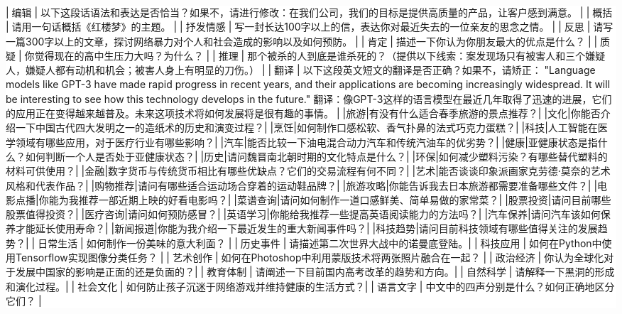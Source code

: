 | 编辑                           | 以下这段话语法和表达是否恰当？如果不，请进行修改：在我们公司，我们的目标是提供高质量的产品，让客户感到满意。                                                                                                                                                                                                                                                                                  |
| 概括                            | 请用一句话概括《红楼梦》的主题。                                                                                                                                                                                                                                                                                                                                                        |
| 抒发情感                        | 写一封长达100字以上的信，表达你对最近失去的一位亲友的思念之情。                                                                                                                                                                                                                                                                                                                       |
| 反思                            | 请写一篇300字以上的文章，探讨网络暴力对个人和社会造成的影响以及如何预防。                                                                                                                                                                                                                                                                                                                |
| 肯定                            | 描述一下你认为你朋友最大的优点是什么？                                                                                                                                                                                                                                                                                                                                                   |
| 质疑                            | 你觉得现在的高中生压力大吗？为什么？                                                                                                                                                                                                                                                                                                                                                      |
| 推理                            | 那个被杀的人到底是谁杀死的？（提供以下线索：案发现场只有被害人和三个嫌疑人，嫌疑人都有动机和机会；被害人身上有明显的刀伤。）                                                                                                                                                                                                                                                          |
| 翻译                            | 以下这段英文短文的翻译是否正确？如果不，请矫正： "Language models like GPT-3 have made rapid progress in recent years, and their applications are becoming increasingly widespread. It will be interesting to see how this technology develops in the future." 翻译：像GPT-3这样的语言模型在最近几年取得了迅速的进展，它们的应用正在变得越来越普及。未来这项技术将如何发展将是很有趣的事情。 |
|旅游|有没有什么适合春季旅游的景点推荐？|
|文化|你能否介绍一下中国古代四大发明之一的造纸术的历史和演变过程？|
|烹饪|如何制作口感松软、香气扑鼻的法式巧克力蛋糕？|
|科技|人工智能在医学领域有哪些应用，对于医疗行业有哪些影响？|
|汽车|能否比较一下油电混合动力汽车和传统汽油车的优劣势？|
|健康|亚健康状态是指什么？如何判断一个人是否处于亚健康状态？|
|历史|请问魏晋南北朝时期的文化特点是什么？|
|环保|如何减少塑料污染？有哪些替代塑料的材料可供使用？|
|金融|数字货币与传统货币相比有哪些优缺点？它们的交易流程有何不同？|
|艺术|能否谈谈印象派画家克劳德·莫奈的艺术风格和代表作品？|
|购物推荐|请问有哪些适合运动场合穿着的运动鞋品牌？|
|旅游攻略|你能告诉我去日本旅游都需要准备哪些文件？|
|电影点播|你能为我推荐一部近期上映的好看电影吗？|
|菜谱查询|请问如何制作一道口感鲜美、简单易做的家常菜？|
|股票投资|请问目前哪些股票值得投资？|
|医疗咨询|请问如何预防感冒？|
|英语学习|你能给我推荐一些提高英语阅读能力的方法吗？|
|汽车保养|请问汽车该如何保养才能延长使用寿命？|
|新闻报道|你能为我介绍一下最近发生的重大新闻事件吗？|
|科技趋势|请问目前科技领域有哪些值得关注的发展趋势？|
| 日常生活 | 如何制作一份美味的意大利面？ |
| 历史事件 | 请描述第二次世界大战中的诺曼底登陆。|
| 科技应用 | 如何在Python中使用Tensorflow实现图像分类任务？ |
| 艺术创作 | 如何在Photoshop中利用蒙版技术将两张照片融合在一起？ |
| 政治经济 | 你认为全球化对于发展中国家的影响是正面的还是负面的？|
| 教育体制 | 请阐述一下目前国内高考改革的趋势和方向。|
| 自然科学 | 请解释一下黑洞的形成和演化过程。|
| 社会文化 | 如何防止孩子沉迷于网络游戏并维持健康的生活方式？|
| 语言文字 | 中文中的四声分别是什么？如何正确地区分它们？ |